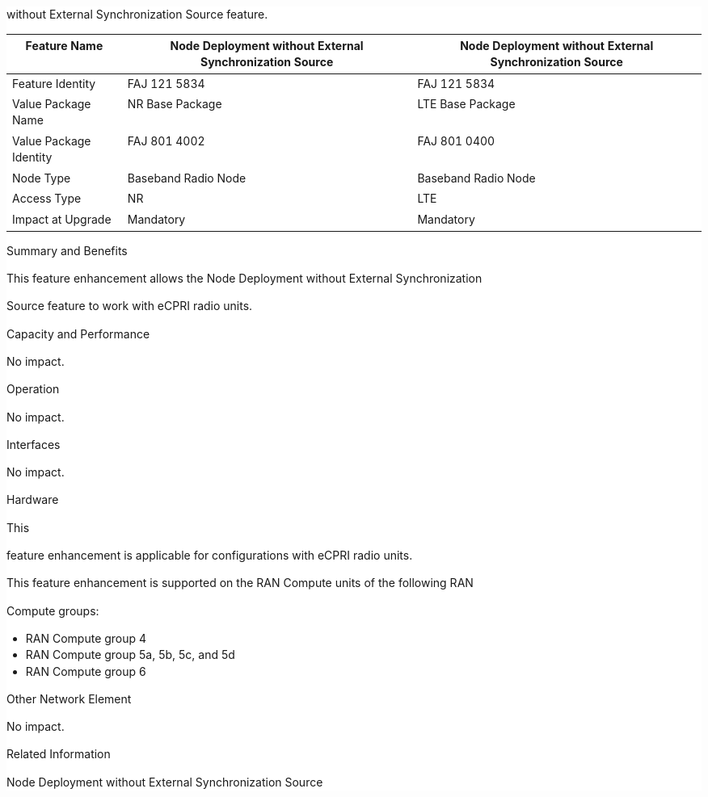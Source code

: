 without External Synchronization Source feature.

| Feature Name           | Node Deployment without External Synchronization Source   | Node Deployment without External Synchronization Source   |
|------------------------|-----------------------------------------------------------|-----------------------------------------------------------|
| Feature Identity       | FAJ 121 5834                                              | FAJ 121 5834                                              |
| Value Package Name     | NR Base Package                                           | LTE Base Package                                          |
| Value Package Identity | FAJ 801 4002                                              | FAJ 801 0400                                              |
| Node Type              | Baseband Radio Node                                       | Baseband Radio Node                                       |
| Access Type            | NR                                                        | LTE                                                       |
| Impact at Upgrade      | Mandatory                                                 | Mandatory                                                 |

Summary and Benefits

This feature enhancement allows the Node Deployment without External Synchronization

Source feature to work with eCPRI radio units.

Capacity and Performance

No impact.

Operation

No impact.

Interfaces

No impact.

Hardware

This

feature enhancement is applicable for configurations with eCPRI radio units.

This feature enhancement is supported on the RAN Compute units of the following RAN

Compute groups:

- RAN Compute group 4
- RAN Compute group 5a, 5b, 5c, and 5d
- RAN Compute group 6

Other Network Element

No impact.

Related Information

Node Deployment without External Synchronization Source